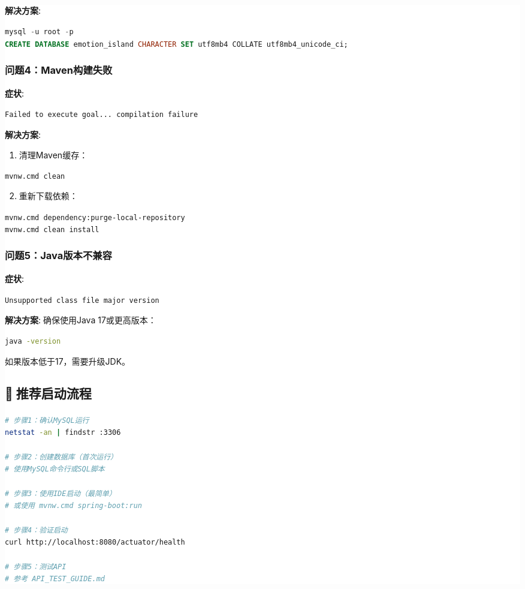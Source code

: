 **解决方案**:
```sql
mysql -u root -p
CREATE DATABASE emotion_island CHARACTER SET utf8mb4 COLLATE utf8mb4_unicode_ci;
```

### 问题4：Maven构建失败
**症状**:
```
Failed to execute goal... compilation failure
```

**解决方案**:
1. 清理Maven缓存：
```bash
mvnw.cmd clean
```

2. 重新下载依赖：
```bash
mvnw.cmd dependency:purge-local-repository
mvnw.cmd clean install
```

### 问题5：Java版本不兼容
**症状**:
```
Unsupported class file major version
```

**解决方案**:
确保使用Java 17或更高版本：
```bash
java -version
```

如果版本低于17，需要升级JDK。

## 🎯 推荐启动流程

```bash
# 步骤1：确认MySQL运行
netstat -an | findstr :3306

# 步骤2：创建数据库（首次运行）
# 使用MySQL命令行或SQL脚本

# 步骤3：使用IDE启动（最简单）
# 或使用 mvnw.cmd spring-boot:run

# 步骤4：验证启动
curl http://localhost:8080/actuator/health

# 步骤5：测试API
# 参考 API_TEST_GUIDE.md
```
